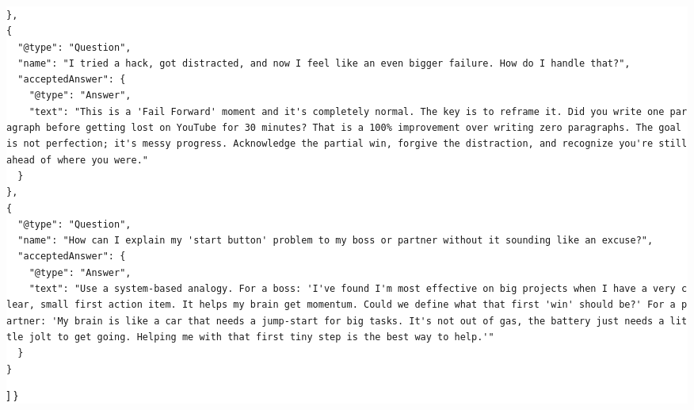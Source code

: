     },
    {
      "@type": "Question",
      "name": "I tried a hack, got distracted, and now I feel like an even bigger failure. How do I handle that?",
      "acceptedAnswer": {
        "@type": "Answer",
        "text": "This is a 'Fail Forward' moment and it's completely normal. The key is to reframe it. Did you write one paragraph before getting lost on YouTube for 30 minutes? That is a 100% improvement over writing zero paragraphs. The goal is not perfection; it's messy progress. Acknowledge the partial win, forgive the distraction, and recognize you're still ahead of where you were."
      }
    },
    {
      "@type": "Question",
      "name": "How can I explain my 'start button' problem to my boss or partner without it sounding like an excuse?",
      "acceptedAnswer": {
        "@type": "Answer",
        "text": "Use a system-based analogy. For a boss: 'I've found I'm most effective on big projects when I have a very clear, small first action item. It helps my brain get momentum. Could we define what that first 'win' should be?' For a partner: 'My brain is like a car that needs a jump-start for big tasks. It's not out of gas, the battery just needs a little jolt to get going. Helping me with that first tiny step is the best way to help.'"
      }
    }
  ]
}
</script>

<script type="application/ld+json">
{
  "@context": "https://schema.org",
  "@type": "FAQPage",
  "mainEntity": [
    {
      "@type": "Question",
      "name": "Why can't I start tasks, even ones I know are important and actually want to do?",
      "acceptedAnswer": {
        "@type": "Answer",
        "text": "This is the core of ADHD task paralysis. It's not a lack of desire; it's a neurobiological issue with task initiation. Research, like that from Dr. Nora Volkow, shows the ADHD brain struggles with dopamine regulation. An important task with a distant reward doesn't provide enough 'get-started' dopamine, so your brain's reward circuit fails to give the 'go' signal, leaving you stuck in an 'intention-to-action gap.'"
      }
    },
    {
      "@type": "Question",
      "name": "Is this just extreme procrastination or is it different for ADHD?",
      "acceptedAnswer": {
        "@type": "Answer",
        "text": "It's fundamentally different. While procrastination can be a behavioral choice to delay an unpleasant task, ADHD task paralysis is a 'freeze' state rooted in executive dysfunction. As Dr. Russell Barkley's work highlights, it's an impairment in your brain's self-regulation system. You aren't choosing to delay; your brain is failing to launch the action sequence."
      }
    },
    {
      "@type": "Question",
      "name": "What is the 'Wall of Awful' and how does it relate to not being able to start?",
      "acceptedAnswer": {
        "@type": "Answer",
